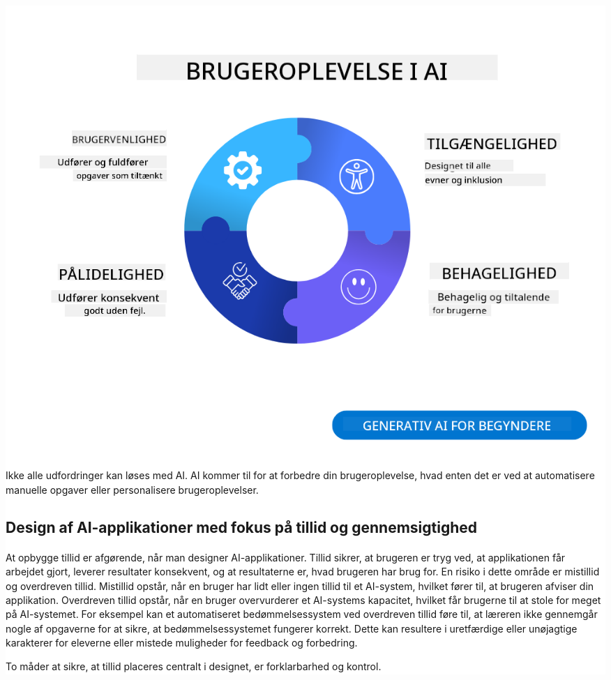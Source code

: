 ![billede der illustrerer UX-overvejelser i AI](../../../translated_images/uxinai.d5b4ed690f5cefff0c53ffcc01b480cdc1828402e1fdbc980490013a3c50935a.da.png)

Ikke alle udfordringer kan løses med AI. AI kommer til for at forbedre din brugeroplevelse, hvad enten det er ved at automatisere manuelle opgaver eller personalisere brugeroplevelser.

## Design af AI-applikationer med fokus på tillid og gennemsigtighed

At opbygge tillid er afgørende, når man designer AI-applikationer. Tillid sikrer, at brugeren er tryg ved, at applikationen får arbejdet gjort, leverer resultater konsekvent, og at resultaterne er, hvad brugeren har brug for. En risiko i dette område er mistillid og overdreven tillid. Mistillid opstår, når en bruger har lidt eller ingen tillid til et AI-system, hvilket fører til, at brugeren afviser din applikation. Overdreven tillid opstår, når en bruger overvurderer et AI-systems kapacitet, hvilket får brugerne til at stole for meget på AI-systemet. For eksempel kan et automatiseret bedømmelsessystem ved overdreven tillid føre til, at læreren ikke gennemgår nogle af opgaverne for at sikre, at bedømmelsessystemet fungerer korrekt. Dette kan resultere i uretfærdige eller unøjagtige karakterer for eleverne eller mistede muligheder for feedback og forbedring.

To måder at sikre, at tillid placeres centralt i designet, er forklarbarhed og kontrol.
